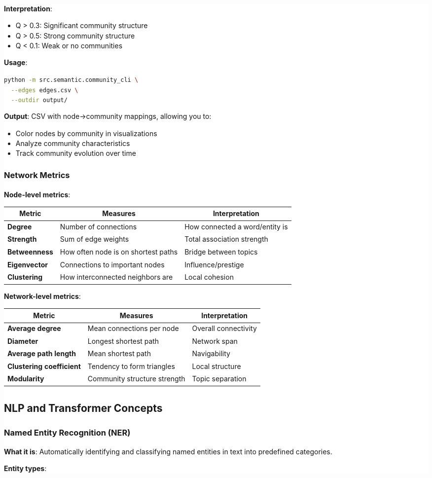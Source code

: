 **Interpretation**:
- Q > 0.3: Significant community structure
- Q > 0.5: Strong community structure
- Q < 0.1: Weak or no communities

**Usage**:
```bash
python -m src.semantic.community_cli \
  --edges edges.csv \
  --outdir output/
```

**Output**: CSV with node→community mappings, allowing you to:
- Color nodes by community in visualizations
- Analyze community characteristics
- Track community evolution over time

### Network Metrics

**Node-level metrics**:

| Metric | Measures | Interpretation |
|--------|----------|----------------|
| **Degree** | Number of connections | How connected a word/entity is |
| **Strength** | Sum of edge weights | Total association strength |
| **Betweenness** | How often node is on shortest paths | Bridge between topics |
| **Eigenvector** | Connections to important nodes | Influence/prestige |
| **Clustering** | How interconnected neighbors are | Local cohesion |

**Network-level metrics**:

| Metric | Measures | Interpretation |
|--------|----------|----------------|
| **Average degree** | Mean connections per node | Overall connectivity |
| **Diameter** | Longest shortest path | Network span |
| **Average path length** | Mean shortest path | Navigability |
| **Clustering coefficient** | Tendency to form triangles | Local structure |
| **Modularity** | Community structure strength | Topic separation |

## NLP and Transformer Concepts

### Named Entity Recognition (NER)

**What it is**: Automatically identifying and classifying named entities in text into predefined categories.

**Entity types**:
